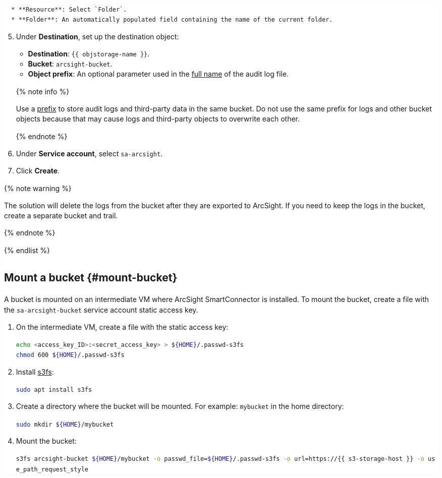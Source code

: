       * **Resource**: Select `Folder`.
      * **Folder**: An automatically populated field containing the name of the current folder.

   5. Under **Destination**, set up the destination object:

      * **Destination**: `{{ objstorage-name }}`.
      * **Bucket**: `arcsight-bucket`.
      * **Object prefix**: An optional parameter used in the [full name](../../audit-trails/concepts/format.md#log-file-name) of the audit log file.

      {% note info %}

      Use a [prefix](../../storage/concepts/object.md#key) to store audit logs and third-party data in the same bucket. Do not use the same prefix for logs and other bucket objects because that may cause logs and third-party objects to overwrite each other.

      {% endnote %}

   6. Under **Service account**, select `sa-arcsight`.
   7. Click **Create**.

   {% note warning %}

   The solution will delete the logs from the bucket after they are exported to ArcSight. If you need to keep the logs in the bucket, create a separate bucket and trail.

   {% endnote %}

{% endlist %}

## Mount a bucket {#mount-bucket}

A bucket is mounted on an intermediate VM where ArcSight SmartConnector is installed.
To mount the bucket, create a file with the `sa-arcsight-bucket` service account static access key.

1. On the intermediate VM, create a file with the static access key:

   ```bash
   echo <access_key_ID>:<secret_access_key> > ${HOME}/.passwd-s3fs
   chmod 600 ${HOME}/.passwd-s3fs
   ```

1. Install [s3fs](https://github.com/s3fs-fuse/s3fs-fuse):

   ```bash
   sudo apt install s3fs
   ```

1. Create a directory where the bucket will be mounted. For example: `mybucket` in the home directory:

   ```bash
   sudo mkdir ${HOME}/mybucket
   ```

1. Mount the bucket:

   ```bash
   s3fs arcsight-bucket ${HOME}/mybucket -o passwd_file=${HOME}/.passwd-s3fs -o url=https://{{ s3-storage-host }} -o use_path_request_style
   ```
